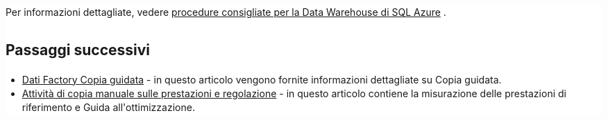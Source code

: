 Per informazioni dettagliate, vedere [procedure consigliate per la Data Warehouse di SQL Azure](../sql-data-warehouse/sql-data-warehouse-best-practices.md) . 

## <a name="next-steps"></a>Passaggi successivi
- [Dati Factory Copia guidata](data-factory-copy-wizard.md) - in questo articolo vengono fornite informazioni dettagliate su Copia guidata. 
- [Attività di copia manuale sulle prestazioni e regolazione](data-factory-copy-activity-performance.md) - in questo articolo contiene la misurazione delle prestazioni di riferimento e Guida all'ottimizzazione.

